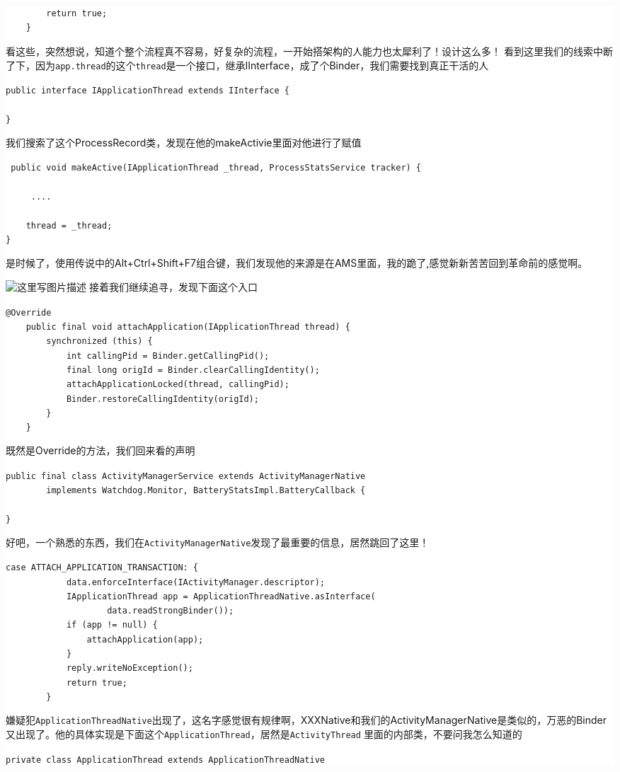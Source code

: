 	        return true;
	    }

看这些，突然想说，知道个整个流程真不容易，好复杂的流程，一开始搭架构的人能力也太犀利了！设计这么多！
看到这里我们的线索中断了下，因为`app.thread`的这个`thread`是一个接口，继承IInterface，成了个Binder，我们需要找到真正干活的人

	public interface IApplicationThread extends IInterface { 
	
	}
我们搜索了这个ProcessRecord类，发现在他的makeActivie里面对他进行了赋值

	 public void makeActive(IApplicationThread _thread, ProcessStatsService tracker) {
      
         ....
         
        thread = _thread;
    }
    
是时候了，使用传说中的Alt+Ctrl+Shift+F7组合键，我们发现他的来源是在AMS里面，我的跪了,感觉新新苦苦回到革命前的感觉啊。

![这里写图片描述](http://img.blog.csdn.net/20151215222112105)
接着我们继续追寻，发现下面这个入口

	@Override
	    public final void attachApplication(IApplicationThread thread) {
	        synchronized (this) {
	            int callingPid = Binder.getCallingPid();
	            final long origId = Binder.clearCallingIdentity();
	            attachApplicationLocked(thread, callingPid);
	            Binder.restoreCallingIdentity(origId);
	        }
	    }
既然是Override的方法，我们回来看的声明

	public final class ActivityManagerService extends ActivityManagerNative
	        implements Watchdog.Monitor, BatteryStatsImpl.BatteryCallback {
	
	}
	
好吧，一个熟悉的东西，我们在`ActivityManagerNative`发现了最重要的信息，居然跳回了这里！

	case ATTACH_APPLICATION_TRANSACTION: {
	            data.enforceInterface(IActivityManager.descriptor);
	            IApplicationThread app = ApplicationThreadNative.asInterface(
	                    data.readStrongBinder());
	            if (app != null) {
	                attachApplication(app);
	            }
	            reply.writeNoException();
	            return true;
	        }
        
嫌疑犯`ApplicationThreadNative`出现了，这名字感觉很有规律啊，XXXNative和我们的ActivityManagerNative是类似的，万恶的Binder又出现了。他的具体实现是下面这个`ApplicationThread`，居然是`ActivityThread` 里面的内部类，不要问我怎么知道的


	private class ApplicationThread extends ApplicationThreadNative
 